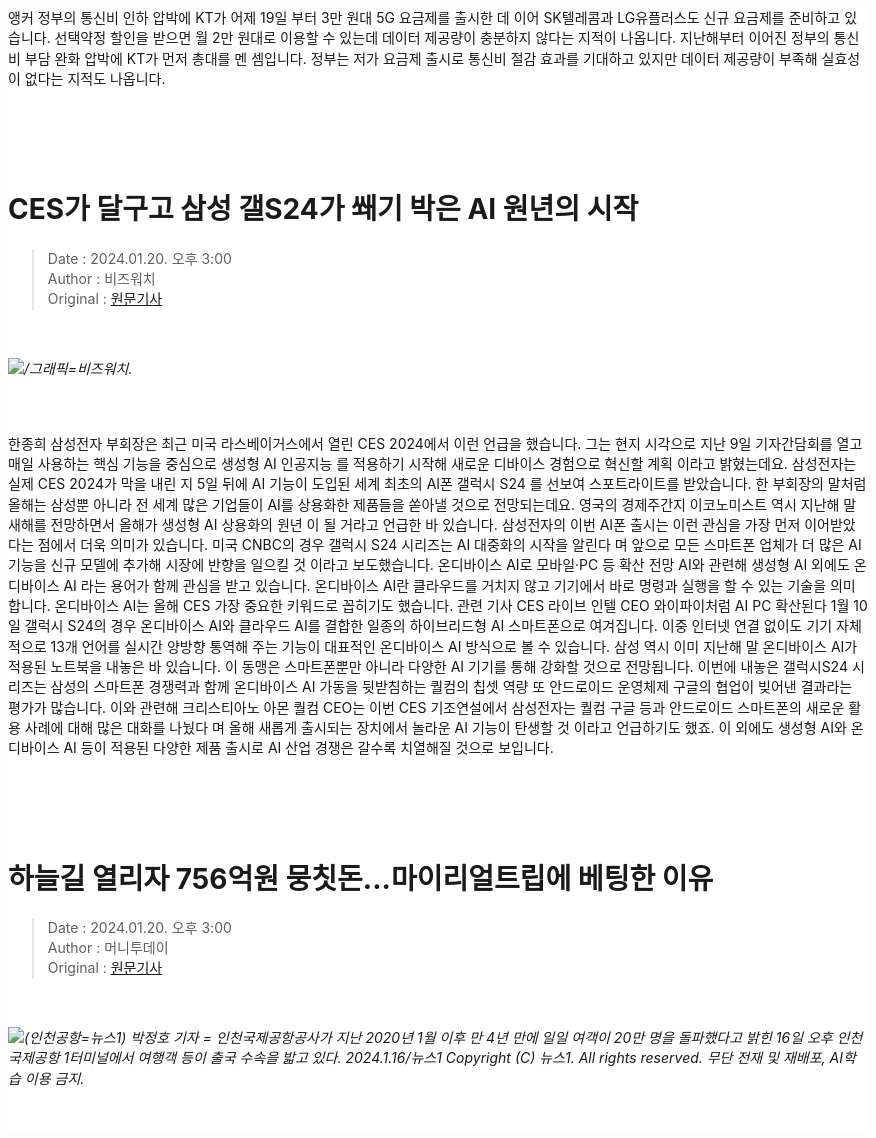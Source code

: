 앵커 정부의 통신비 인하 압박에 KT가 어제 19일 부터 3만 원대 5G 요금제를 출시한 데 이어 SK텔레콤과 LG유플러스도 신규 요금제를 준비하고 있습니다.
선택약정 할인을 받으면 월 2만 원대로 이용할 수 있는데 데이터 제공량이 충분하지 않다는 지적이 나옵니다.
지난해부터 이어진 정부의 통신비 부담 완화 압박에 KT가 먼저 총대를 멘 셈입니다.
정부는 저가 요금제 출시로 통신비 절감 효과를 기대하고 있지만 데이터 제공량이 부족해 실효성이 없다는 지적도 나옵니다.  
<br/><br/><br/>  

  
# CES가 달구고 삼성 갤S24가 쐐기 박은 AI 원년의 시작  
  
> Date : 2024.01.20. 오후 3:00  
> Author : 비즈워치  
> Original : [원문기사](https://n.news.naver.com/mnews/article/648/0000022720?sid=101)  
<br/>  
  
<img src="https://imgnews.pstatic.net/image/648/2024/01/20/0000022720_001_20240120150001683.jpg?type=w647" id="img1"></img><em class="img_desc">/그래픽=비즈워치.</em>  
<br/><br/>  
  
한종희 삼성전자 부회장은 최근 미국 라스베이거스에서 열린 CES 2024에서 이런 언급을 했습니다.
그는 현지 시각으로 지난 9일 기자간담회를 열고 매일 사용하는 핵심 기능을 중심으로 생성형 AI 인공지능 를 적용하기 시작해 새로운 디바이스 경험으로 혁신할 계획 이라고 밝혔는데요.
삼성전자는 실제 CES 2024가 막을 내린 지 5일 뒤에 AI 기능이 도입된 세계 최초의 AI폰 갤럭시 S24 를 선보여 스포트라이트를 받았습니다.
한 부회장의 말처럼 올해는 삼성뿐 아니라 전 세계 많은 기업들이 AI를 상용화한 제품들을 쏟아낼 것으로 전망되는데요.
영국의 경제주간지 이코노미스트 역시 지난해 말 새해를 전망하면서 올해가 생성형 AI 상용화의 원년 이 될 거라고 언급한 바 있습니다.
삼성전자의 이번 AI폰 출시는 이런 관심을 가장 먼저 이어받았다는 점에서 더욱 의미가 있습니다.
미국 CNBC의 경우 갤럭시 S24 시리즈는 AI 대중화의 시작을 알린다 며 앞으로 모든 스마트폰 업체가 더 많은 AI 기능을 신규 모델에 추가해 시장에 반향을 일으킬 것 이라고 보도했습니다.
온디바이스 AI로 모바일·PC 등 확산 전망 AI와 관련해 생성형 AI 외에도 온디바이스 AI 라는 용어가 함께 관심을 받고 있습니다.
온디바이스 AI란 클라우드를 거치지 않고 기기에서 바로 명령과 실행을 할 수 있는 기술을 의미합니다.
온디바이스 AI는 올해 CES 가장 중요한 키워드로 꼽히기도 했습니다.
관련 기사 CES 라이브 인텔 CEO 와이파이처럼 AI PC 확산된다 1월 10일 갤럭시 S24의 경우 온디바이스 AI와 클라우드 AI를 결합한 일종의 하이브리드형 AI 스마트폰으로 여겨집니다.
이중 인터넷 연결 없이도 기기 자체적으로 13개 언어를 실시간 양방향 통역해 주는 기능이 대표적인 온디바이스 AI 방식으로 볼 수 있습니다.
삼성 역시 이미 지난해 말 온디바이스 AI가 적용된 노트북을 내놓은 바 있습니다.
이 동맹은 스마트폰뿐만 아니라 다양한 AI 기기를 통해 강화할 것으로 전망됩니다.
이번에 내놓은 갤럭시S24 시리즈는 삼성의 스마트폰 경쟁력과 함께 온디바이스 AI 가동을 뒷받침하는 퀄컴의 칩셋 역량 또 안드로이드 운영체제 구글의 협업이 빚어낸 결과라는 평가가 많습니다.
이와 관련해 크리스티아노 아몬 퀄컴 CEO는 이번 CES 기조연설에서 삼성전자는 퀄컴 구글 등과 안드로이드 스마트폰의 새로운 활용 사례에 대해 많은 대화를 나눴다 며 올해 새롭게 출시되는 장치에서 놀라운 AI 기능이 탄생할 것 이라고 언급하기도 했죠.
이 외에도 생성형 AI와 온디바이스 AI 등이 적용된 다양한 제품 출시로 AI 산업 경쟁은 갈수록 치열해질 것으로 보입니다.  
<br/><br/><br/>  

  
# 하늘길 열리자 756억원 뭉칫돈...마이리얼트립에 베팅한 이유  
  
> Date : 2024.01.20. 오후 3:00  
> Author : 머니투데이  
> Original : [원문기사](https://n.news.naver.com/mnews/article/008/0004988548?sid=101)  
<br/>  
  
<img src="https://imgnews.pstatic.net/image/008/2024/01/20/0004988548_001_20240120150001040.jpg?type=w647" id="img1"></img><em class="img_desc">(인천공항=뉴스1) 박정호 기자 = 인천국제공항공사가 지난 2020년 1월 이후 만 4년 만에 일일 여객이 20만 명을 돌파했다고 밝힌 16일 오후 인천국제공항 1터미널에서 여행객 등이 출국 수속을 밟고 있다. 2024.1.16/뉴스1  Copyright (C) 뉴스1. All rights reserved. 무단 전재 및 재배포,  AI학습 이용 금지.</em>  
<br/><br/>  
  